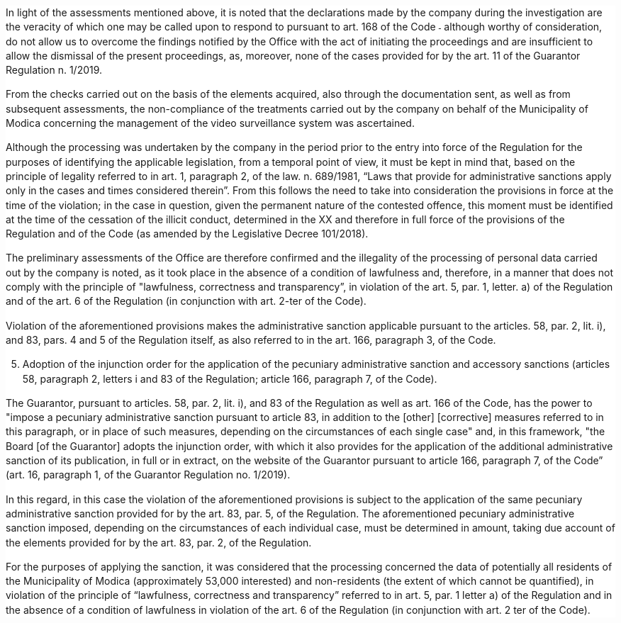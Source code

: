 In light of the assessments mentioned above, it is noted that the declarations made by the company during the investigation are the veracity of which one may be called upon to respond to pursuant to art. 168 of the Code ˗ although worthy of consideration, do not allow us to overcome the findings notified by the Office with the act of initiating the proceedings and are insufficient to allow the dismissal of the present proceedings, as, moreover, none of the cases provided for by the art. 11 of the Guarantor Regulation n. 1/2019.

From the checks carried out on the basis of the elements acquired, also through the documentation sent, as well as from subsequent assessments, the non-compliance of the treatments carried out by the company on behalf of the Municipality of Modica concerning the management of the video surveillance system was ascertained.

Although the processing was undertaken by the company in the period prior to the entry into force of the Regulation for the purposes of identifying the applicable legislation, from a temporal point of view, it must be kept in mind that, based on the principle of legality referred to in art. 1, paragraph 2, of the law. n. 689/1981, “Laws that provide for administrative sanctions apply only in the cases and times considered therein”. From this follows the need to take into consideration the provisions in force at the time of the violation; in the case in question, given the permanent nature of the contested offence, this moment must be identified at the time of the cessation of the illicit conduct, determined in the XX and therefore in full force of the provisions of the Regulation and of the Code (as amended by the Legislative Decree 101/2018).

The preliminary assessments of the Office are therefore confirmed and the illegality of the processing of personal data carried out by the company is noted, as it took place in the absence of a condition of lawfulness and, therefore, in a manner that does not comply with the principle of "lawfulness, correctness and transparency”, in violation of the art. 5, par. 1, letter. a) of the Regulation and of the art. 6 of the Regulation (in conjunction with art. 2-ter of the Code).

Violation of the aforementioned provisions makes the administrative sanction applicable pursuant to the articles. 58, par. 2, lit. i), and 83, pars. 4 and 5 of the Regulation itself, as also referred to in the art. 166, paragraph 3, of the Code.

5. Adoption of the injunction order for the application of the pecuniary administrative sanction and accessory sanctions (articles 58, paragraph 2, letters i and 83 of the Regulation; article 166, paragraph 7, of the Code).

The Guarantor, pursuant to articles. 58, par. 2, lit. i), and 83 of the Regulation as well as art. 166 of the Code, has the power to "impose a pecuniary administrative sanction pursuant to article 83, in addition to the \[other\] \[corrective\] measures referred to in this paragraph, or in place of such measures, depending on the circumstances of each single case" and, in this framework, "the Board \[of the Guarantor\] adopts the injunction order, with which it also provides for the application of the additional administrative sanction of its publication, in full or in extract, on the website of the Guarantor pursuant to article 166, paragraph 7, of the Code” (art. 16, paragraph 1, of the Guarantor Regulation no. 1/2019).

In this regard, in this case the violation of the aforementioned provisions is subject to the application of the same pecuniary administrative sanction provided for by the art. 83, par. 5, of the Regulation.
The aforementioned pecuniary administrative sanction imposed, depending on the circumstances of each individual case, must be determined in amount, taking due account of the elements provided for by the art. 83, par. 2, of the Regulation.

For the purposes of applying the sanction, it was considered that the processing concerned the data of potentially all residents of the Municipality of Modica (approximately 53,000 interested) and non-residents (the extent of which cannot be quantified), in violation of the principle of “lawfulness, correctness and transparency” referred to in art. 5, par. 1 letter a) of the Regulation and in the absence of a condition of lawfulness in violation of the art. 6 of the Regulation (in conjunction with art. 2 ter of the Code).
